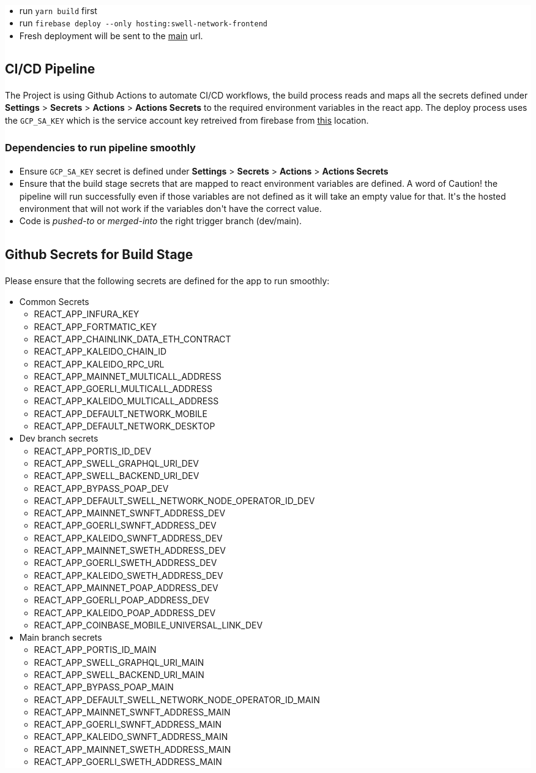   - run `yarn build` first
  - run `firebase deploy --only hosting:swell-network-frontend`
  - Fresh deployment will be sent to the [main](https://app.swellnetwork.io/) url.

## CI/CD Pipeline

The Project is using Github Actions to automate CI/CD workflows, the build process reads and maps all the secrets defined under **Settings** > **Secrets** > **Actions** > **Actions Secrets** to the required environment variables in the react app. The deploy process uses the `GCP_SA_KEY` which is the service account key retreived from firebase from [this](https://console.firebase.google.com/project/swell-network-20953/settings/serviceaccounts/adminsdk) location.

### Dependencies to run pipeline smoothly

- Ensure `GCP_SA_KEY` secret is defined under **Settings** > **Secrets** > **Actions** > **Actions Secrets**
- Ensure that the build stage secrets that are mapped to react environment variables are defined. A word of Caution! the pipeline will run successfully even if those variables are not defined as it will take an empty value for that. It's the hosted environment that will not work if the variables don't have the correct value.
- Code is _pushed-to_ or _merged-into_ the right trigger branch (dev/main).

## Github Secrets for Build Stage

Please ensure that the following secrets are defined for the app to run smoothly:

- Common Secrets
  - REACT_APP_INFURA_KEY
  - REACT_APP_FORTMATIC_KEY
  - REACT_APP_CHAINLINK_DATA_ETH_CONTRACT
  - REACT_APP_KALEIDO_CHAIN_ID
  - REACT_APP_KALEIDO_RPC_URL
  - REACT_APP_MAINNET_MULTICALL_ADDRESS
  - REACT_APP_GOERLI_MULTICALL_ADDRESS
  - REACT_APP_KALEIDO_MULTICALL_ADDRESS
  - REACT_APP_DEFAULT_NETWORK_MOBILE
  - REACT_APP_DEFAULT_NETWORK_DESKTOP
- Dev branch secrets
  - REACT_APP_PORTIS_ID_DEV
  - REACT_APP_SWELL_GRAPHQL_URI_DEV
  - REACT_APP_SWELL_BACKEND_URI_DEV
  - REACT_APP_BYPASS_POAP_DEV
  - REACT_APP_DEFAULT_SWELL_NETWORK_NODE_OPERATOR_ID_DEV
  - REACT_APP_MAINNET_SWNFT_ADDRESS_DEV
  - REACT_APP_GOERLI_SWNFT_ADDRESS_DEV
  - REACT_APP_KALEIDO_SWNFT_ADDRESS_DEV
  - REACT_APP_MAINNET_SWETH_ADDRESS_DEV
  - REACT_APP_GOERLI_SWETH_ADDRESS_DEV
  - REACT_APP_KALEIDO_SWETH_ADDRESS_DEV
  - REACT_APP_MAINNET_POAP_ADDRESS_DEV
  - REACT_APP_GOERLI_POAP_ADDRESS_DEV
  - REACT_APP_KALEIDO_POAP_ADDRESS_DEV
  - REACT_APP_COINBASE_MOBILE_UNIVERSAL_LINK_DEV
- Main branch secrets
  - REACT_APP_PORTIS_ID_MAIN
  - REACT_APP_SWELL_GRAPHQL_URI_MAIN
  - REACT_APP_SWELL_BACKEND_URI_MAIN
  - REACT_APP_BYPASS_POAP_MAIN
  - REACT_APP_DEFAULT_SWELL_NETWORK_NODE_OPERATOR_ID_MAIN
  - REACT_APP_MAINNET_SWNFT_ADDRESS_MAIN
  - REACT_APP_GOERLI_SWNFT_ADDRESS_MAIN
  - REACT_APP_KALEIDO_SWNFT_ADDRESS_MAIN
  - REACT_APP_MAINNET_SWETH_ADDRESS_MAIN
  - REACT_APP_GOERLI_SWETH_ADDRESS_MAIN